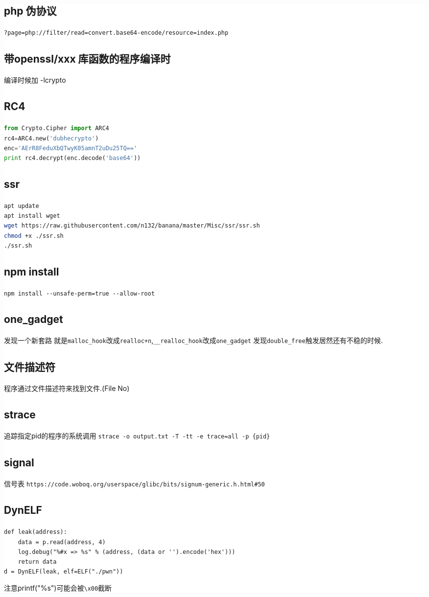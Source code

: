 
## php 伪协议
`?page=php://filter/read=convert.base64-encode/resource=index.php`

## 带openssl/xxx 库函数的程序编译时 
编译时候加 -lcrypto

## RC4
```python
from Crypto.Cipher import ARC4
rc4=ARC4.new('dubhecrypto')
enc='AErR8FeduXbQTwyK05amnT2uDu25TQ=='
print rc4.decrypt(enc.decode('base64'))
```

## ssr
```sh
apt update
apt install wget 
wget https://raw.githubusercontent.com/n132/banana/master/Misc/ssr/ssr.sh
chmod +x ./ssr.sh
./ssr.sh
```
## npm install
`npm install --unsafe-perm=true --allow-root`

## one_gadget
发现一个新套路 就是`malloc_hook`改成`realloc+n`,`__realloc_hook`改成`one_gadget`
发现`double_free`触发居然还有不稳的时候.


## 文件描述符
程序通过文件描述符来找到文件.(File No)

## strace
追踪指定pid的程序的系统调用
`strace -o output.txt -T -tt -e trace=all -p {pid}`

## signal

信号表 `https://code.woboq.org/userspace/glibc/bits/signum-generic.h.html#50`

## DynELF
```
def leak(address):
    data = p.read(address, 4)
    log.debug("%#x => %s" % (address, (data or '').encode('hex')))
    return data
d = DynELF(leak, elf=ELF("./pwn"))
```
注意printf("%s")可能会被`\x00`截断 
